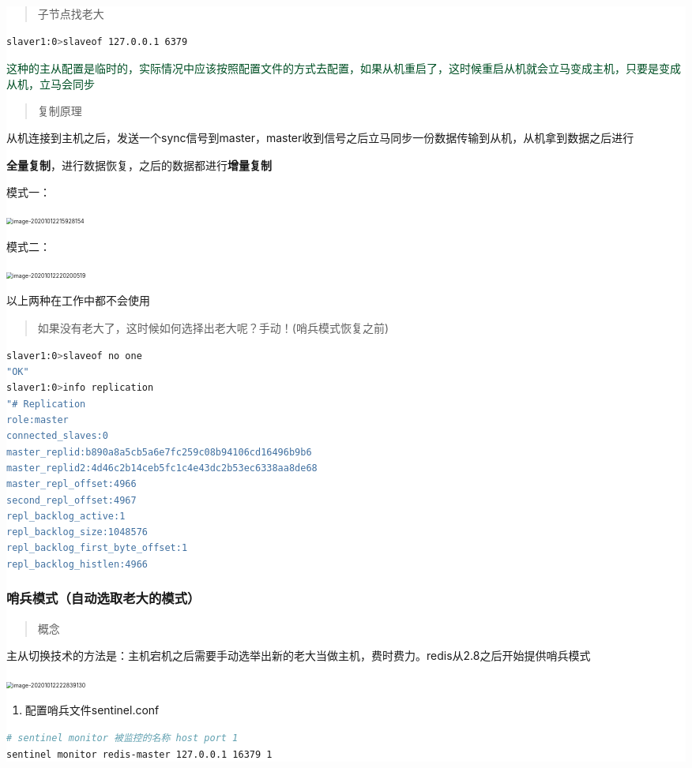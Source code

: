 > 子节点找老大

```bash
slaver1:0>slaveof 127.0.0.1 6379
```

<font color="rgb(255,255,255)">这种的主从配置是临时的，实际情况中应该按照配置文件的方式去配置，如果从机重启了，这时候重启从机就会立马变成主机，只要是变成从机，立马会同步</font>

> 复制原理

从机连接到主机之后，发送一个sync信号到master，master收到信号之后立马同步一份数据传输到从机，从机拿到数据之后进行

**全量复制**，进行数据恢复，之后的数据都进行**增量复制**

模式一：

<img src="/Users/mrhy/Library/Application Support/typora-user-images/image-20201012215928154.png" alt="image-20201012215928154" style="zoom:50%;" />

模式二：

<img src="/Users/mrhy/Library/Application Support/typora-user-images/image-20201012220200519.png" alt="image-20201012220200519" style="zoom:50%;" />

以上两种在工作中都不会使用

> 如果没有老大了，这时候如何选择出老大呢？手动！(哨兵模式恢复之前)

```bash
slaver1:0>slaveof no one
"OK"
slaver1:0>info replication
"# Replication
role:master
connected_slaves:0
master_replid:b890a8a5cb5a6e7fc259c08b94106cd16496b9b6
master_replid2:4d46c2b14ceb5fc1c4e43dc2b53ec6338aa8de68
master_repl_offset:4966
second_repl_offset:4967
repl_backlog_active:1
repl_backlog_size:1048576
repl_backlog_first_byte_offset:1
repl_backlog_histlen:4966
```

### 哨兵模式（自动选取老大的模式）

> 概念

主从切换技术的方法是：主机宕机之后需要手动选举出新的老大当做主机，费时费力。redis从2.8之后开始提供哨兵模式

<img src="/Users/mrhy/Library/Application Support/typora-user-images/image-20201012222839130.png" alt="image-20201012222839130" style="zoom:50%;" />

1. 配置哨兵文件sentinel.conf

```bash
# sentinel monitor 被监控的名称 host port 1
sentinel monitor redis-master 127.0.0.1 16379 1
```
